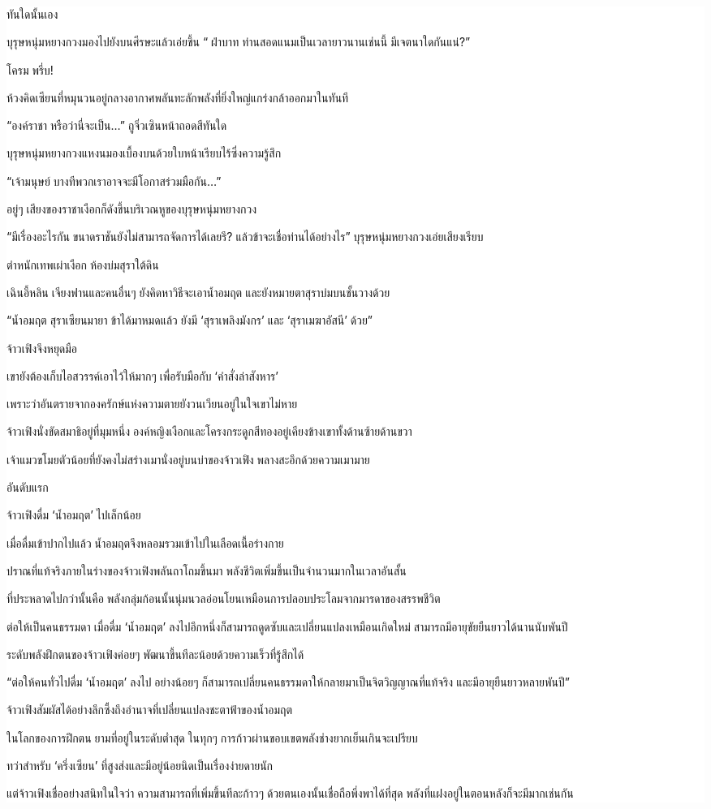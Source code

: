 ทันใดนั้นเอง

บุรุษหนุ่มหยางกวงมองไปยังบนศีรษะแล้วเอ่ยขึ้น “ ฝ่าบาท ท่านสอดแนมเป็นเวลายาวนานเช่นนี้ มีเจตนาใดกันแน่?”

โครม พรึ่บ!

ห้วงคิดเซียนที่หมุนวนอยู่กลางอากาศพลันทะลักพลังที่ยิ่งใหญ่แกร่งกล้าออกมาในทันที

“องค์ราชา หรือว่านี่จะเป็น…” ถูจิ่วเซินหน้าถอดสีทันใด

บุรุษหนุ่มหยางกวงแหงนมองเบื้องบนด้วยใบหน้าเรียบไร้ซึ่งความรู้สึก

“เจ้ามนุษย์ บางทีพวกเราอาจจะมีโอกาสร่วมมือกัน…”

อยู่ๆ เสียงของราชาเงือกก็ดังขึ้นบริเวณหูของบุรุษหนุ่มหยางกวง

“มีเรื่องอะไรกัน ขนาดราชันยังไม่สามารถจัดการได้เลยรึ? แล้วข้าจะเชื่อท่านได้อย่างไร” บุรุษหนุ่มหยางกวงเอ่ยเสียงเรียบ

ตำหนักเทพเผ่าเงือก ห้องบ่มสุราใต้ดิน

เฉินอี้หลิน เจียงฟานและคนอื่นๆ ยังคิดหาวิธีจะเอาน้ำอมฤต และยังหมายตาสุราบ่มบนชั้นวางด้วย

“น้ำอมฤต สุราเซียนมายา ข้าได้มาหมดแล้ว ยังมี ‘สุราเพลิงมังกร’ และ ‘สุราเมฆาอัสนี’ ด้วย”

จ้าวเฟิงจึงหยุดมือ

เขายังต้องเก็บไอสวรรค์เอาไว้ให้มากๆ เพื่อรับมือกับ ‘คำสั่งล่าสังหาร’

เพราะว่าอันตรายจากองครักษ์แห่งความตายยังวนเวียนอยู่ในใจเขาไม่หาย

จ้าวเฟิงนั่งขัดสมาธิอยู่ที่มุมหนึ่ง องค์หญิงเงือกและโครงกระดูกสีทองอยู่เคียงข้างเขาทั้งด้านซ้ายด้านขวา

เจ้าแมวขโมยตัวน้อยที่ยังคงไม่สร่างเมานั่งอยู่บนบ่าของจ้าวเฟิง พลางสะอึกด้วยความเมามาย

อันดับแรก

จ้าวเฟิงดื่ม ‘น้ำอมฤต’ ไปเล็กน้อย

เมื่อดื่มเข้าปากไปแล้ว น้ำอมฤตจึงหลอมรวมเข้าไปในเลือดเนื้อร่างกาย

ปราณที่แท้จริงภายในร่างของจ้าวเฟิงพลันถาโถมขึ้นมา พลังชีวิตเพิ่มขึ้นเป็นจำนวนมากในเวลาอันสั้น

ที่ประหลาดไปกว่านั้นคือ พลังกลุ่มก้อนนั้นนุ่มนวลอ่อนโยนเหมือนการปลอบประโลมจากมารดาของสรรพชีวิต

ต่อให้เป็นคนธรรมดา เมื่อดื่ม ‘น้ำอมฤต’ ลงไปอึกหนึ่งก็สามารถดูดซับและเปลี่ยนแปลงเหมือนเกิดใหม่ สามารถมีอายุขัยยืนยาวได้นานนับพันปี

ระดับพลังฝึกตนของจ้าวเฟิงค่อยๆ พัฒนาขึ้นทีละน้อยด้วยความเร็วที่รู้สึกได้

“ต่อให้คนทั่วไปดื่ม ‘น้ำอมฤต’ ลงไป อย่างน้อยๆ ก็สามารถเปลี่ยนคนธรรมดาให้กลายมาเป็นจิตวิญญาณที่แท้จริง และมีอายุยืนยาวหลายพันปี”

จ้าวเฟิงสัมผัสได้อย่างลึกซึ้งถึงอำนาจที่เปลี่ยนแปลงชะตาฟ้าของน้ำอมฤต

ในโลกของการฝึกตน ยามที่อยู่ในระดับต่ำสุด ในทุกๆ การก้าวผ่านขอบเขตพลังช่างยากเย็นเกินจะเปรียบ

ทว่าสำหรับ ‘ครึ่งเซียน’ ที่สูงส่งและมีอยู่น้อยนิดเป็นเรื่องง่ายดายนัก

แต่จ้าวเฟิงเชื่ออย่างสนิทในใจว่า ความสามารถที่เพิ่มขึ้นทีละก้าวๆ ด้วยตนเองนั้นเชื่อถือพึ่งพาได้ที่สุด พลังที่แฝงอยู่ในตอนหลังก็จะมีมากเช่นกัน
